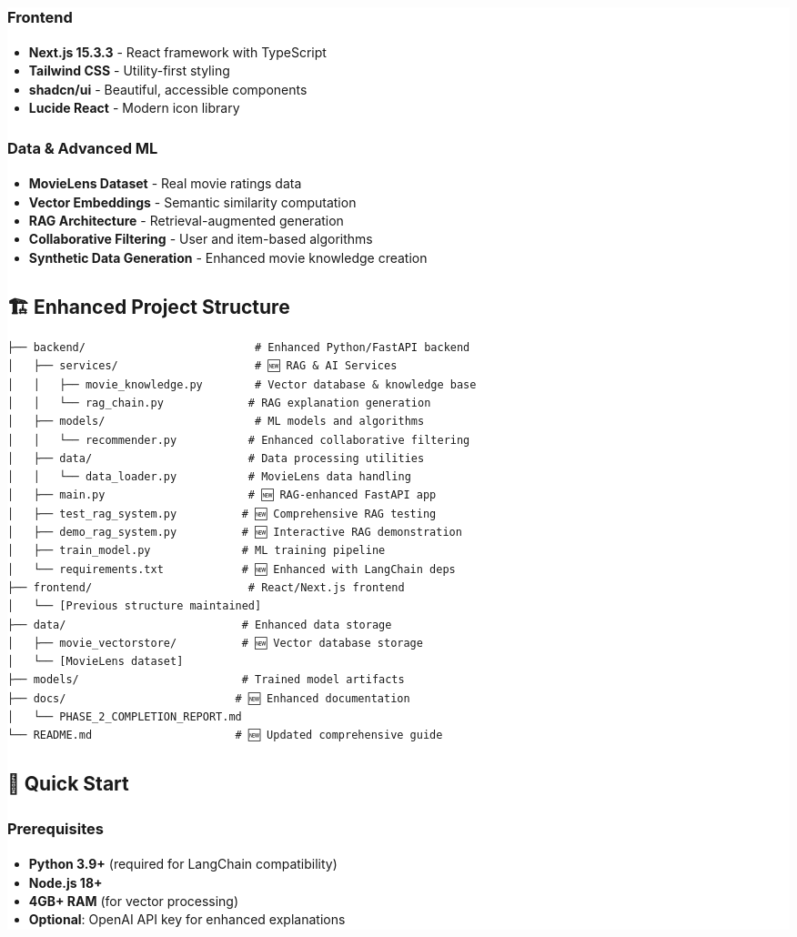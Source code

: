 ### Frontend

- **Next.js 15.3.3** - React framework with TypeScript
- **Tailwind CSS** - Utility-first styling
- **shadcn/ui** - Beautiful, accessible components
- **Lucide React** - Modern icon library

### Data & Advanced ML

- **MovieLens Dataset** - Real movie ratings data
- **Vector Embeddings** - Semantic similarity computation
- **RAG Architecture** - Retrieval-augmented generation
- **Collaborative Filtering** - User and item-based algorithms
- **Synthetic Data Generation** - Enhanced movie knowledge creation

## 🏗 Enhanced Project Structure

```
├── backend/                          # Enhanced Python/FastAPI backend
│   ├── services/                     # 🆕 RAG & AI Services
│   │   ├── movie_knowledge.py        # Vector database & knowledge base
│   │   └── rag_chain.py             # RAG explanation generation
│   ├── models/                       # ML models and algorithms
│   │   └── recommender.py           # Enhanced collaborative filtering
│   ├── data/                        # Data processing utilities
│   │   └── data_loader.py           # MovieLens data handling
│   ├── main.py                      # 🆕 RAG-enhanced FastAPI app
│   ├── test_rag_system.py          # 🆕 Comprehensive RAG testing
│   ├── demo_rag_system.py          # 🆕 Interactive RAG demonstration
│   ├── train_model.py              # ML training pipeline
│   └── requirements.txt            # 🆕 Enhanced with LangChain deps
├── frontend/                        # React/Next.js frontend
│   └── [Previous structure maintained]
├── data/                           # Enhanced data storage
│   ├── movie_vectorstore/          # 🆕 Vector database storage
│   └── [MovieLens dataset]
├── models/                         # Trained model artifacts
├── docs/                          # 🆕 Enhanced documentation
│   └── PHASE_2_COMPLETION_REPORT.md
└── README.md                      # 🆕 Updated comprehensive guide
```

## 🚦 Quick Start

### Prerequisites

- **Python 3.9+** (required for LangChain compatibility)
- **Node.js 18+**
- **4GB+ RAM** (for vector processing)
- **Optional**: OpenAI API key for enhanced explanations
